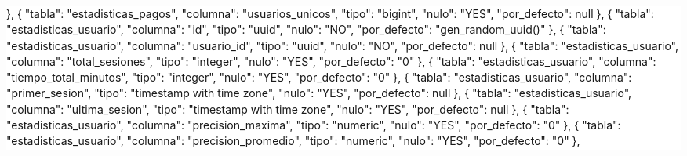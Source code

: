   },
  {
    "tabla": "estadisticas_pagos",
    "columna": "usuarios_unicos",
    "tipo": "bigint",
    "nulo": "YES",
    "por_defecto": null
  },
  {
    "tabla": "estadisticas_usuario",
    "columna": "id",
    "tipo": "uuid",
    "nulo": "NO",
    "por_defecto": "gen_random_uuid()"
  },
  {
    "tabla": "estadisticas_usuario",
    "columna": "usuario_id",
    "tipo": "uuid",
    "nulo": "NO",
    "por_defecto": null
  },
  {
    "tabla": "estadisticas_usuario",
    "columna": "total_sesiones",
    "tipo": "integer",
    "nulo": "YES",
    "por_defecto": "0"
  },
  {
    "tabla": "estadisticas_usuario",
    "columna": "tiempo_total_minutos",
    "tipo": "integer",
    "nulo": "YES",
    "por_defecto": "0"
  },
  {
    "tabla": "estadisticas_usuario",
    "columna": "primer_sesion",
    "tipo": "timestamp with time zone",
    "nulo": "YES",
    "por_defecto": null
  },
  {
    "tabla": "estadisticas_usuario",
    "columna": "ultima_sesion",
    "tipo": "timestamp with time zone",
    "nulo": "YES",
    "por_defecto": null
  },
  {
    "tabla": "estadisticas_usuario",
    "columna": "precision_maxima",
    "tipo": "numeric",
    "nulo": "YES",
    "por_defecto": "0"
  },
  {
    "tabla": "estadisticas_usuario",
    "columna": "precision_promedio",
    "tipo": "numeric",
    "nulo": "YES",
    "por_defecto": "0"
  },